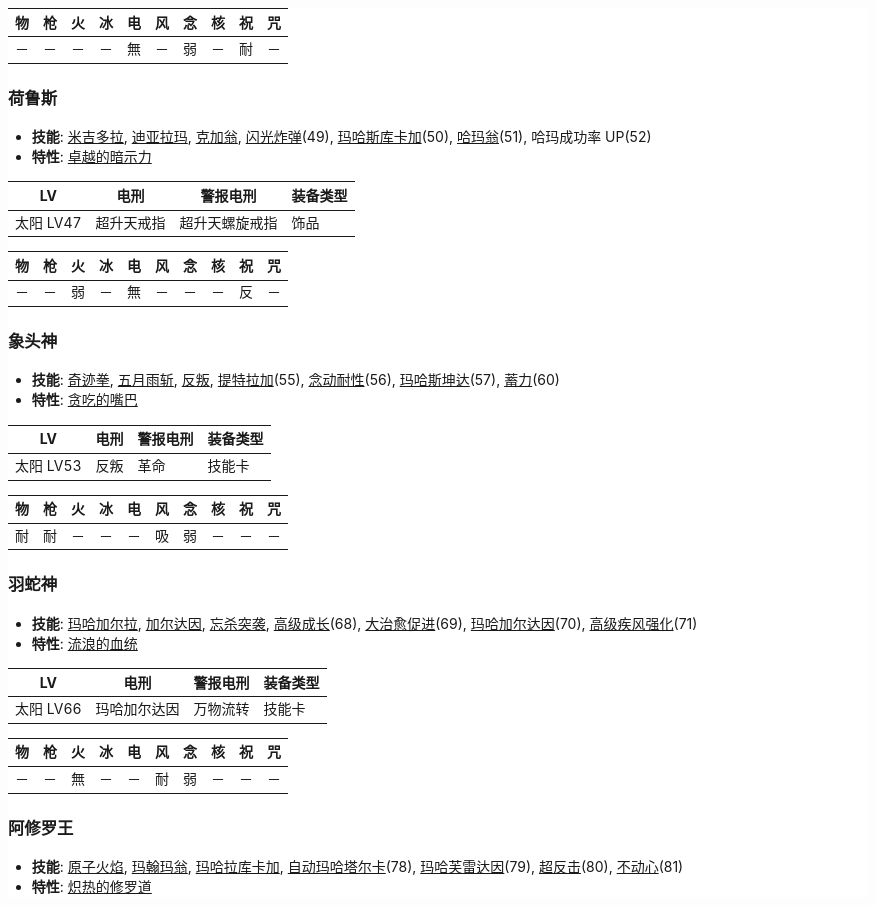 | 物  | 枪  | 火  | 冰  | 电  | 风  | 念  | 核  | 祝  | 咒  |
| --- | --- | --- | --- | --- | --- | --- | --- | --- | --- |
| －  | －  | －  | －  | 無  | －  | 弱  | －  | 耐  | －  |

### 荷鲁斯

- **技能**: [米吉多拉](/skills/万能#米吉多拉), [迪亚拉玛](/skills/恢复#迪亚拉玛), [克加翁](/skills/祝福#克加翁), [闪光炸弹](/skills/物理#闪光炸弹)(49), [玛哈斯库卡加](/skills/辅助#玛哈斯库卡加)(50), [哈玛翁](/skills/祝福#哈玛翁)(51), 哈玛成功率 UP(52)
- **特性**: [卓越的暗示力](/特性#卓越的暗示力)

| LV        | 电刑       | 警报电刑       | 装备类型 |
| --------- | ---------- | -------------- | -------- |
| 太阳 LV47 | 超升天戒指 | 超升天螺旋戒指 | 饰品     |

| 物  | 枪  | 火  | 冰  | 电  | 风  | 念  | 核  | 祝  | 咒  |
| --- | --- | --- | --- | --- | --- | --- | --- | --- | --- |
| －  | －  | 弱  | －  | 無  | －  | －  | －  | 反  | －  |

### 象头神

- **技能**: [奇迹拳](/skills/物理#奇迹拳), [五月雨斩](/skills/物理#五月雨斩), [反叛](/skills/辅助#反叛), [提特拉加](/skills/辅助#提特拉加)(55), [念动耐性](/skills/被动#念动耐性)(56), [玛哈斯坤达](/skills/辅助#玛哈斯坤达)(57), [蓄力](/skills/辅助#蓄力)(60)
- **特性**: [贪吃的嘴巴](/特性#贪吃的嘴巴)

| LV        | 电刑 | 警报电刑 | 装备类型 |
| --------- | ---- | -------- | -------- |
| 太阳 LV53 | 反叛 | 革命     | 技能卡   |

| 物  | 枪  | 火  | 冰  | 电  | 风  | 念  | 核  | 祝  | 咒  |
| --- | --- | --- | --- | --- | --- | --- | --- | --- | --- |
| 耐  | 耐  | －  | －  | －  | 吸  | 弱  | －  | －  | －  |

### 羽蛇神

- **技能**: [玛哈加尔拉](/skills/疾风#玛哈加尔拉), [加尔达因](/skills/疾风#加尔达因), [忘杀突袭](/skills/物理#忘杀突袭), [高级成长](/skills/被动#高级成长)(68), [大治愈促进](/skills/被动#大治愈促进)(69), [玛哈加尔达因](/skills/疾风#玛哈加尔达因)(70), [高级疾风强化](/skills/被动#高级疾风强化)(71)
- **特性**: [流浪的血统](/特性#流浪的血统)

| LV        | 电刑         | 警报电刑 | 装备类型 |
| --------- | ------------ | -------- | -------- |
| 太阳 LV66 | 玛哈加尔达因 | 万物流转 | 技能卡   |

| 物  | 枪  | 火  | 冰  | 电  | 风  | 念  | 核  | 祝  | 咒  |
| --- | --- | --- | --- | --- | --- | --- | --- | --- | --- |
| －  | －  | 無  | －  | －  | 耐  | 弱  | －  | －  | －  |

### 阿修罗王

- **技能**: [原子火焰](/skills/核热#原子火焰), [玛翰玛翁](/skills/祝福#玛翰玛翁), [玛哈拉库卡加](/skills/辅助#玛哈拉库卡加), [自动玛哈塔尔卡](/skills/被动#自动玛哈塔尔卡)(78), [玛哈芙雷达因](/skills/核热#玛哈芙雷达因)(79), [超反击](/skills/被动#超反击)(80), [不动心](/skills/被动#不动心)(81)
- **特性**: [炽热的修罗道](/特性#炽热的修罗道)
